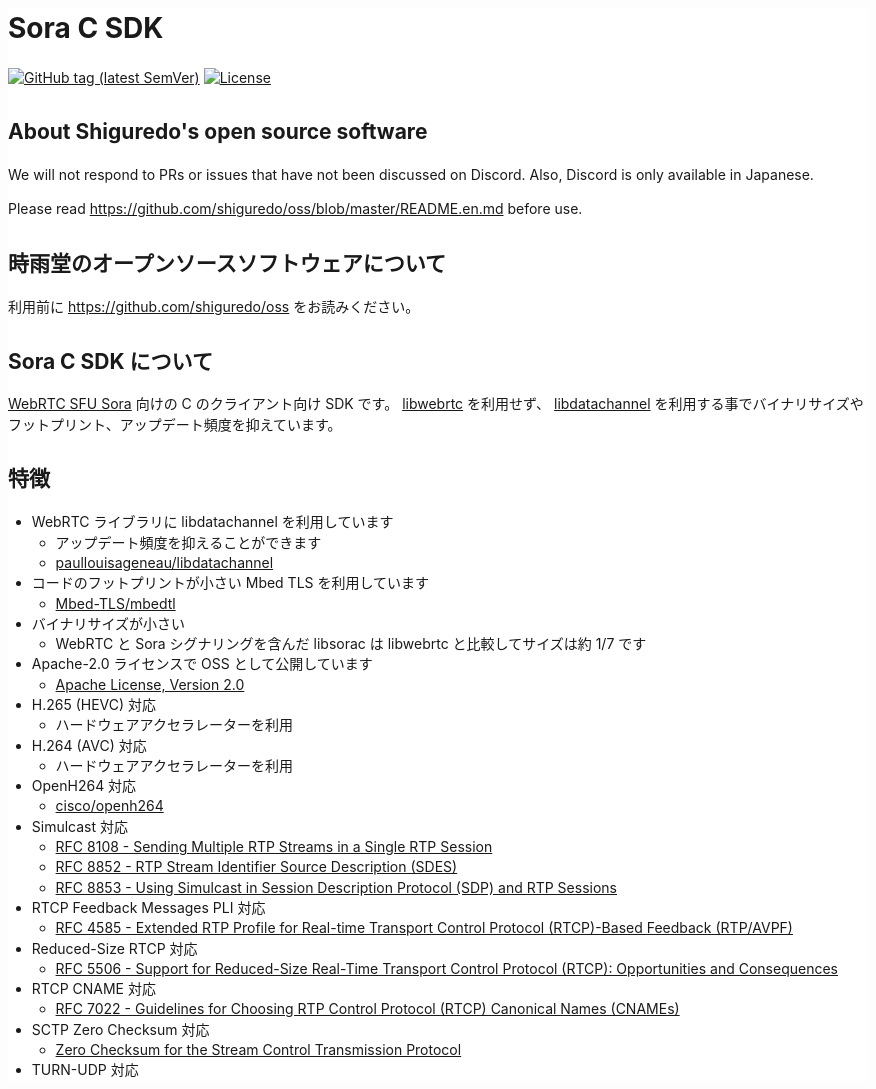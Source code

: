 # Sora C SDK

[![GitHub tag (latest SemVer)](https://img.shields.io/github/tag/shiguredo/sora-c-sdk.svg)](https://github.com/shiguredo/sora-c-sdk)
[![License](https://img.shields.io/badge/License-Apache%202.0-blue.svg)](https://opensource.org/licenses/Apache-2.0)

## About Shiguredo's open source software

We will not respond to PRs or issues that have not been discussed on Discord. Also, Discord is only available in Japanese.

Please read https://github.com/shiguredo/oss/blob/master/README.en.md before use.

## 時雨堂のオープンソースソフトウェアについて

利用前に https://github.com/shiguredo/oss をお読みください。

## Sora C SDK について

[WebRTC SFU Sora](https://sora.shiguredo.jp/) 向けの C のクライアント向け SDK です。
[libwebrtc](https://webrtc.googlesource.com/src) を利用せず、
[libdatachannel](https://github.com/paullouisageneau/libdatachannel) を利用する事でバイナリサイズやフットプリント、アップデート頻度を抑えています。

## 特徴

- WebRTC ライブラリに libdatachannel を利用しています
  - アップデート頻度を抑えることができます
  - [paullouisageneau/libdatachannel](https://github.com/paullouisageneau/libdatachannel)
- コードのフットプリントが小さい Mbed TLS を利用しています
  - [Mbed\-TLS/mbedtl](https://github.com/Mbed-TLS/mbedtls)
- バイナリサイズが小さい
  - WebRTC と Sora シグナリングを含んだ libsorac は libwebrtc と比較してサイズは約 1/7 です
- Apache-2.0 ライセンスで OSS として公開しています
  - [Apache License, Version 2\.0](https://www.apache.org/licenses/LICENSE-2.0.html)
- H.265 (HEVC) 対応
  - ハードウェアアクセラレーターを利用
- H.264 (AVC) 対応
  - ハードウェアアクセラレーターを利用
- OpenH264 対応
  - [cisco/openh264](https://github.com/cisco/openh264)
- Simulcast 対応
  - [RFC 8108 \- Sending Multiple RTP Streams in a Single RTP Session](https://datatracker.ietf.org/doc/html/rfc8108.html)
  - [RFC 8852 \- RTP Stream Identifier Source Description \(SDES\)](https://datatracker.ietf.org/doc/html/rfc8852)
  - [RFC 8853 \- Using Simulcast in Session Description Protocol \(SDP\) and RTP Sessions](https://datatracker.ietf.org/doc/html/rfc8853)
- RTCP Feedback Messages PLI 対応
  - [RFC 4585 \- Extended RTP Profile for Real\-time Transport Control Protocol \(RTCP\)\-Based Feedback \(RTP/AVPF\)](https://datatracker.ietf.org/doc/html/rfc4585)
- Reduced-Size RTCP 対応
  - [RFC 5506 \- Support for Reduced\-Size Real\-Time Transport Control Protocol \(RTCP\): Opportunities and Consequences](https://datatracker.ietf.org/doc/html/rfc5506)
- RTCP CNAME 対応
  - [RFC 7022 \- Guidelines for Choosing RTP Control Protocol \(RTCP\) Canonical Names \(CNAMEs\)](https://datatracker.ietf.org/doc/html/rfc7022)
- SCTP Zero Checksum 対応
  - [Zero Checksum for the Stream Control Transmission Protocol](https://datatracker.ietf.org/doc/html/draft-ietf-tsvwg-sctp-zero-checksum)
- TURN-UDP 対応